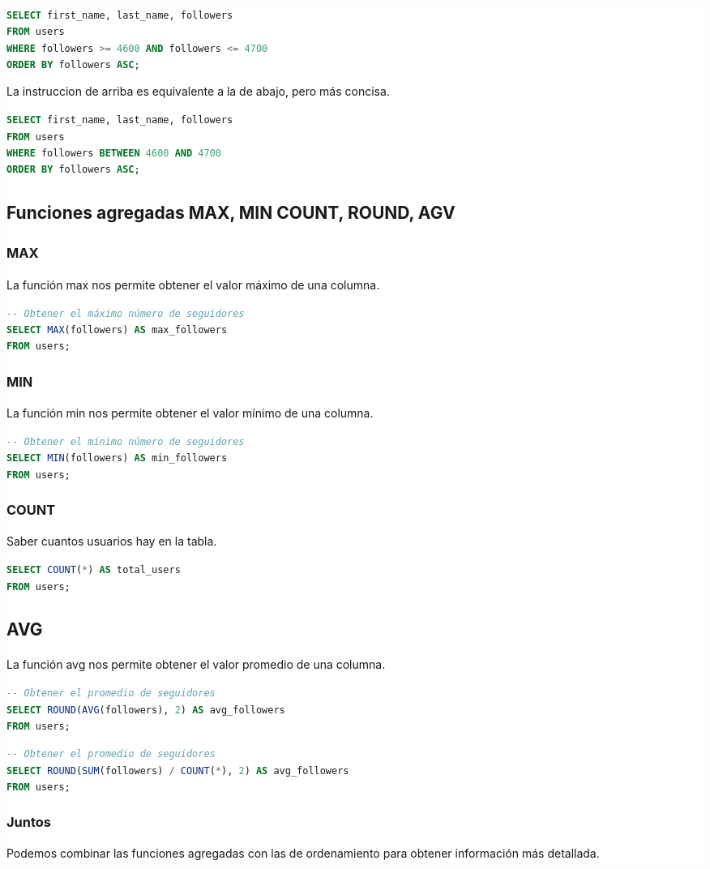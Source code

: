 

```sql
SELECT first_name, last_name, followers
FROM users
WHERE followers >= 4600 AND followers <= 4700
ORDER BY followers ASC;
```
La instruccion de arriba es equivalente a la de abajo, pero más concisa.

```sql
SELECT first_name, last_name, followers
FROM users
WHERE followers BETWEEN 4600 AND 4700
ORDER BY followers ASC;
```
## Funciones agregadas MAX, MIN COUNT, ROUND, AGV

### MAX
La función max nos permite obtener el valor máximo de una columna.
```sql
-- Obtener el máximo número de seguidores
SELECT MAX(followers) AS max_followers
FROM users;
```
### MIN
La función min nos permite obtener el valor mínimo de una columna.
```sql
-- Obtener el mínimo número de seguidores
SELECT MIN(followers) AS min_followers
FROM users;
```
### COUNT
Saber cuantos usuarios hay en la tabla.
```sql
SELECT COUNT(*) AS total_users
FROM users;
```
## AVG
La función avg nos permite obtener el valor promedio de una columna.
```sql
-- Obtener el promedio de seguidores
SELECT ROUND(AVG(followers), 2) AS avg_followers
FROM users;
```
```SQL
-- Obtener el promedio de seguidores
SELECT ROUND(SUM(followers) / COUNT(*), 2) AS avg_followers
FROM users;
```

### Juntos
Podemos combinar las funciones agregadas con las de ordenamiento para obtener información más detallada.
